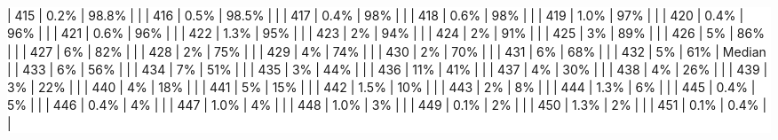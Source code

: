 | 415 | 0.2% | 98.8% |  |
| 416 | 0.5% | 98.5% |  |
| 417 | 0.4% | 98% |  |
| 418 | 0.6% | 98% |  |
| 419 | 1.0% | 97% |  |
| 420 | 0.4% | 96% |  |
| 421 | 0.6% | 96% |  |
| 422 | 1.3% | 95% |  |
| 423 | 2% | 94% |  |
| 424 | 2% | 91% |  |
| 425 | 3% | 89% |  |
| 426 | 5% | 86% |  |
| 427 | 6% | 82% |  |
| 428 | 2% | 75% |  |
| 429 | 4% | 74% |  |
| 430 | 2% | 70% |  |
| 431 | 6% | 68% |  |
| 432 | 5% | 61% | Median |
| 433 | 6% | 56% |  |
| 434 | 7% | 51% |  |
| 435 | 3% | 44% |  |
| 436 | 11% | 41% |  |
| 437 | 4% | 30% |  |
| 438 | 4% | 26% |  |
| 439 | 3% | 22% |  |
| 440 | 4% | 18% |  |
| 441 | 5% | 15% |  |
| 442 | 1.5% | 10% |  |
| 443 | 2% | 8% |  |
| 444 | 1.3% | 6% |  |
| 445 | 0.4% | 5% |  |
| 446 | 0.4% | 4% |  |
| 447 | 1.0% | 4% |  |
| 448 | 1.0% | 3% |  |
| 449 | 0.1% | 2% |  |
| 450 | 1.3% | 2% |  |
| 451 | 0.1% | 0.4% |  |